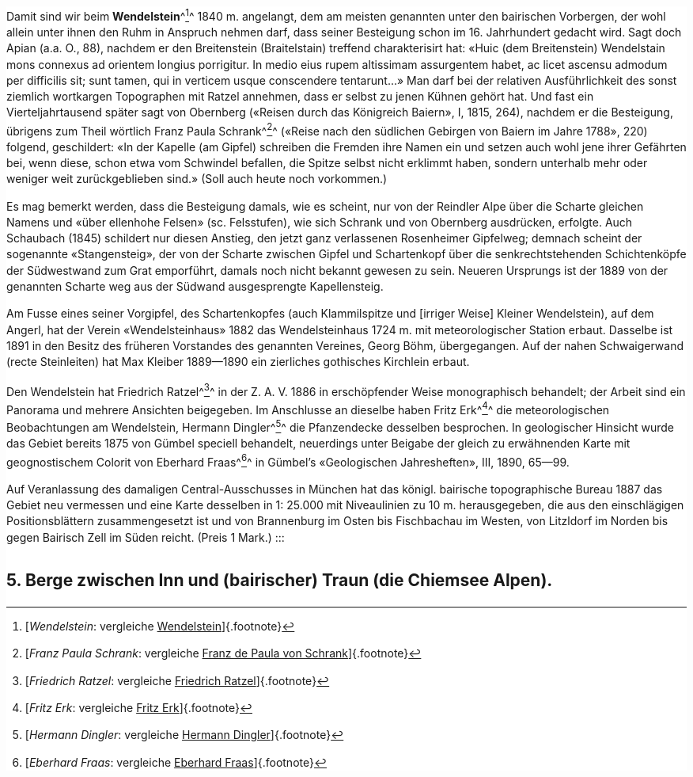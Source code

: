 Damit sind wir beim **Wendelstein**^[^1018]^ 1840&nbsp;m. angelangt, dem am meisten
genannten unter den bairischen Vorbergen, der wohl allein unter ihnen den Ruhm
in Anspruch nehmen darf, dass seiner Besteigung schon im 16. Jahrhundert gedacht wird.
Sagt doch Apian (a.a. O., 88), nachdem er den Breitenstein (Braitelstain) treffend
charakterisirt hat: «Huic (dem Breitenstein) Wendelstain mons connexus ad orientem
longius porrigitur. In medio eius rupem altissimam assurgentem habet, ac licet ascensu
admodum per difficilis sit; sunt tamen, qui in verticem usque conscendere tentarunt...»
Man darf bei der relativen Ausführlichkeit des sonst ziemlich wortkargen Topographen
mit Ratzel annehmen, dass er selbst zu jenen Kühnen gehört hat. Und fast ein
Vierteljahrtausend später sagt von Obernberg («Reisen durch das Königreich Baiern», I, 1815, 264),
nachdem er die Besteigung, übrigens zum Theil wörtlich Franz Paula Schrank^[^1019]^
(«Reise nach den südlichen Gebirgen von Baiern im Jahre 1788», 220) folgend,
geschildert: «In der Kapelle (am Gipfel) schreiben die Fremden ihre Namen ein und setzen
auch wohl jene ihrer Gefährten bei, wenn diese, schon etwa vom Schwindel befallen,
die Spitze selbst nicht erklimmt haben, sondern unterhalb mehr oder weniger weit
zurückgeblieben sind.» (Soll auch heute noch vorkommen.)

Es mag bemerkt werden, dass die Besteigung damals, wie es scheint, nur von
der Reindler Alpe über die Scharte gleichen Namens und «über ellenhohe Felsen»
(sc. Felsstufen), wie sich Schrank und von Obernberg ausdrücken, erfolgte.
Auch Schaubach (1845) schildert nur diesen Anstieg, den jetzt ganz verlassenen
Rosenheimer Gipfelweg; demnach scheint der sogenannte «Stangensteig», der von
der Scharte zwischen Gipfel und Schartenkopf über die senkrechtstehenden
Schichtenköpfe der Südwestwand zum Grat emporführt, damals noch nicht bekannt
gewesen zu sein. Neueren Ursprungs ist der 1889 von der genannten Scharte weg aus der
Südwand ausgesprengte Kapellensteig.

Am Fusse eines seiner Vorgipfel, des Schartenkopfes (auch Klammilspitze und
[irriger Weise] Kleiner Wendelstein), auf dem Angerl, hat der Verein «Wendelsteinhaus»
1882 das Wendelsteinhaus 1724&nbsp;m. mit meteorologischer Station erbaut.
Dasselbe ist 1891 in den Besitz des früheren Vorstandes des genannten Vereines,
Georg Böhm, übergegangen. Auf der nahen Schwaigerwand (recte Steinleiten) hat
Max Kleiber 1889—1890 ein zierliches gothisches Kirchlein erbaut.

Den Wendelstein hat Friedrich Ratzel^[^1020]^ in der Z. A. V. 1886 in erschöpfender
Weise monographisch behandelt; der Arbeit sind ein Panorama und mehrere Ansichten
beigegeben. Im Anschlusse an dieselbe haben Fritz Erk^[^1021]^ die meteorologischen
Beobachtungen am Wendelstein, Hermann Dingler^[^1022]^ die Pfanzendecke desselben
besprochen. In geologischer Hinsicht wurde das Gebiet bereits 1875 von Gümbel speciell
behandelt, neuerdings unter Beigabe der gleich zu erwähnenden Karte mit geognostischem
Colorit von Eberhard Fraas^[^1023]^ in Gümbel’s «Geologischen Jahresheften»,
III, 1890, 65—99.

Auf Veranlassung des damaligen Central-Ausschusses in München hat das
königl. bairische topographische Bureau 1887 das Gebiet neu vermessen und eine
Karte desselben in 1: 25.000 mit Niveaulinien zu 10&nbsp;m. herausgegeben, die aus
den einschlägigen Positionsblättern zusammengesetzt ist und von Brannenburg im
Osten bis Fischbachau im Westen, von Litzldorf im Norden bis gegen Bairisch
Zell im Süden reicht. (Preis 1 Mark.)
:::

## 5. Berge zwischen Inn und (bairischer) Traun (die Chiemsee Alpen).


[^975]: [*Heinrich Noë*:  vergleiche [Heinrich Noë](https://de.wikipedia.org/wiki/Heinrich_No%C3%AB)]{.footnote}
[^976]: [Ein Netz enthält der «Kartographische Führer» von Th. Riedel in München.]{.footnote}
[^977]: [Lamont’s Verzeichniss enthält zu allermeist die in den Zwanzigerjahren von dem Ingenieur-Geographen
[^978]: [*G. G. Winkler*:  vergleiche [Gustav Georg Winkler](https://de.wikipedia.org/wiki/Gustav_Georg_Winkler
[^979]: [Für diesen Doppelzug scheint der Name Ammergebirge, wie ihn Zeno Diemer
[^980]: [*Säuling*:  vergleiche [Säuling](https://de.wikipedia.org/wiki/S%C3%A4uling)]{.footnote}
[^981]: [*Geierköpfe*:  vergleiche [Geierköpfe](https://de.wikipedia.org/wiki/Geierk%C3%B6pfe)]{.footnote}
[^982]: [*Zeno Diemer*:  vergleiche [Michael Zeno Diemer](https://de.wikipedia.org/wiki/Michael_Zeno_Diemer)]{.footnote}
[^983]: [*Kreuzspitzen*:  vergleiche [Kreuzspitze (Ammergauer Alpen)](https://de.wikipedia.org/wiki/Kreuzspitze_(Ammergauer_Alpen))]{.footnote}
[^984]: [Erst die Reambulirung hat eine wenigstens annähernde Uebereinstimmung zwischen den bairischen und österreichischen Messungen hergestellt.]{.footnote}
[^985]: [*Schellschlicht*:  vergleiche [Schellschlicht](https://de.wikipedia.org/wiki/Schellschlicht)]{.footnote}
[^986]: [*Hochplatte*:  vergleiche [Hochplatte (Ammergauer Alpen)](https://de.wikipedia.org/wiki/Hochplatte_(Ammergauer_Alpen))]{.footnote}
[^987]: [Weder diese noch irgend eine der von Späteren versuchten Eintheilungen hat sich einzubürgern vermocht, deshalb unterbleibt auch hier eine Anführung der Namen.]{.footnote}
[^988]: [*Krottenkopf*:  vergleiche [Krottenkopf](https://de.wikipedia.org/wiki/Krottenkopf)]{.footnote}
[^989]: [*Krottenkopfhütte*:  vergleiche [Weilheimer Hütte](https://de.wikipedia.org/wiki/Weilheimer_H%C3%BCtte)]{.footnote}
[^990]: [*Gustav von Bezold*:  vergleiche [Gustav von Bezold (Ministerialrat)](https://de.wikipedia.org/wiki/Gustav_von_Bezold_(Ministerialrat))]{.footnote}
[^991]: [*Heimgarten*:  vergleiche [Heimgarten](https://de.wikipedia.org/wiki/Heimgarten_(Berg))]{.footnote}
[^992]: [*Herzogstand*:  vergleiche [Herzogstand](https://de.wikipedia.org/wiki/Herzogstand)]{.footnote}
[^993]: [Philipp Apian, «Topographie von Baiern» (circa 1570), herausgegeben vom Historischen Verein für Oberbaiern, Oberbairisches Archiv, 39. Bd., 1880.]{.footnote}
[^994]: [Der Name soll von einem in Kare seitlich unter dem Grat gelegenen, jetzt einen Pavillon tragenden Felszacken herstammen. Das war
[^995]: [*von Obernberg*:  vergleiche [Ignaz Joseph von Obernberg](https://de.wikipedia.org/wiki/Ignaz_Joseph_von_Obernberg)]{.footnote}
[^996]: [*Benedictenwand*:  vergleiche [Benediktenwand](https://de.wikipedia.org/wiki/Benediktenwand)]{.footnote}
[^997]: [*Jochberg*:  vergleiche [Jochberg](https://de.wikipedia.org/wiki/Jochberg_(Berg))]{.footnote}
[^998]: [*Latschenkopf*:  vergleiche [Latschenkopf](https://de.wikipedia.org/wiki/Latschenkopf_(Benediktenwand))]{.footnote}
[^999]: [*Rossstein*:  vergleiche [Roß- und Buchstein](https://de.wikipedia.org/wiki/Ro%C3%9F-_und_Buchstein)]{.footnote}
[^1000]: [«Höhenverzeichniss von allen vorzüglichen Bergen etc. der Gegend von Tegernsee». München 1823.]{.footnote}
[^1001]: [*Hirschberg*:  vergleiche [Hirschberg (Kreuth)](https://de.wikipedia.org/wiki/Hirschberg_(Kreuth))]{.footnote}
[^1002]: [*Hirschberghaus*:  vergleiche [Hirschberghaus](https://de.wikipedia.org/wiki/Hirschberghaus)]{.footnote}
[^1003]: [*Risserkogel*:  vergleiche [Risserkogel](https://de.wikipedia.org/wiki/Risserkogel)]{.footnote}
[^1004]: [*Plankenstein*:  vergleiche [Plankenstein](https://de.wikipedia.org/wiki/Plankenstein_(Berg))]{.footnote}
[^1005]: [*Setzberg*:  vergleiche [Setzberg](https://de.wikipedia.org/wiki/Setzberg)]{.footnote}
[^1006]: [*Wallberg*:  vergleiche [Wallberg](https://de.wikipedia.org/wiki/Wallberg)]{.footnote}
[^1007]: [*Schinder*:  vergleiche [Schinder](https://de.wikipedia.org/wiki/Schinder_(Berg))]{.footnote}
[^1008]: [Demnach wohl Jägerkamp und Alpelspitze nach jetziger Benennung.]{.footnote}
[^1009]: [*Hargasser*:  vergleiche [Johann Georg Hargasser](https://de.wikipedia.org/wiki/Johann_Georg_Hargasser)]{.footnote}
[^1010]: [Dem Miesing gibt die Präcisionskarte nur 1883 m. ]{.footnote}
[^1011]: [*Rothwand*:  vergleiche [Rotwand](https://de.wikipedia.org/wiki/Rotwand_(Bayern))]{.footnote}
[^1012]: [*Vereinshütte an der Rothwand*:  vergleiche [Rotwandhaus](https://de.wikipedia.org/wiki/Rotwandhaus)]{.footnote}
[^1013]: [Auch Ruchenköpfe, Rechenstein (spr. «Reicheistoa»), doch dünkt es mir besser, wie beim folgenden Gipfel eine nicht dialektische Form zu gebrauchen.]{.footnote}
[^1014]: [*Rauhe Köpfe*:  vergleiche [Ruchenköpfe](https://de.wikipedia.org/wiki/Ruchenk%C3%B6pfe)]{.footnote}
[^1015]: [*Soinsee*:  vergleiche [Soinsee](https://de.wikipedia.org/wiki/Soinsee)]{.footnote}
[^1016]: [Vielfach «Eipelspitze» geschrieben, der Name ist jedoch auf das Geitauer Alpl, im Dialekt «Aibl», eine kleine
[^1017]: [*Alplspitze*:  vergleiche [Aiplspitze](https://de.wikipedia.org/wiki/Aiplspitz)]{.footnote}
[^1018]: [*Wendelstein*:  vergleiche [Wendelstein](https://de.wikipedia.org/wiki/Wendelstein_(Berg))]{.footnote}
[^1019]: [*Franz Paula Schrank*:  vergleiche [Franz de Paula von Schrank](https://de.wikipedia.org/wiki/Franz_de_Paula_von_Schrank)]{.footnote}
[^1020]: [*Friedrich Ratzel*:  vergleiche [Friedrich Ratzel](https://de.wikipedia.org/wiki/Friedrich_Ratzel)]{.footnote}
[^1021]: [*Fritz Erk*:  vergleiche [Fritz Erk](https://de.wikipedia.org/wiki/Fritz_Erk)]{.footnote}
[^1022]: [*Hermann Dingler*:  vergleiche [Hermann Dingler](https://de.wikipedia.org/wiki/Hermann_Dingler)]{.footnote}
[^1023]: [*Eberhard Fraas*:  vergleiche [Eberhard Fraas](https://de.wikipedia.org/wiki/Eberhard_Fraas)]{.footnote}
[^1024]: [*Kranzhorn*:  vergleiche [Kranzhorn](https://de.wikipedia.org/wiki/Kranzhorn)]{.footnote}
[^1025]: [*Kampenwand*:  vergleiche [Kampenwand](https://de.wikipedia.org/wiki/Kampenwand)]{.footnote}
[^1026]: [*Freiherr von Kramer-Klett*:  vergleiche [Theodor von Cramer-Klett](https://de.wikipedia.org/wiki/Theodor_von_Cramer-Klett)]{.footnote}
[^1027]: [*Geigelstein*:  vergleiche [Geigelstein](https://de.wikipedia.org/wiki/Geigelstein)]{.footnote}
[^1028]: [*Hochgern*:  vergleiche [Hochgern](https://de.wikipedia.org/wiki/Hochgern)]{.footnote}
[^1029]: [*Hochfelln*:  vergleiche [Hochfelln](https://de.wikipedia.org/wiki/Hochfelln)]{.footnote}
[^1030]: [*Hochfellenhaus*:  vergleiche [Hochfellnhaus](https://de.wikipedia.org/wiki/Hochfellnhaus)]{.footnote}
[^1031]: [*Hörndlwand*:  vergleiche [Hörndlwand](https://de.wikipedia.org/wiki/H%C3%B6rndlwand)]{.footnote}
[^1032]: [*Dürrenbachhorn*:  vergleiche [Dürrenbachhorn](https://de.wikipedia.org/wiki/D%C3%BCrrnbachhorn)]{.footnote}
[^1033]: [*Sonntagshorn*:  vergleiche [Sonntagshorn](https://de.wikipedia.org/wiki/Sonntagshorn)]{.footnote}
[^1034]: [*Stauffen*:  vergleiche [Hochstaufen](https://de.wikipedia.org/wiki/Hochstaufen)]{.footnote}